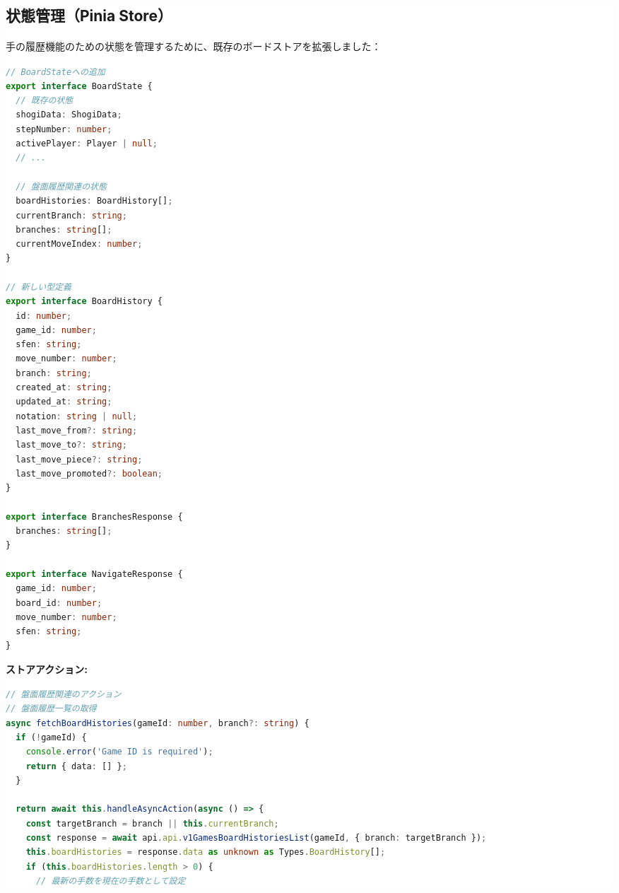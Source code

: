 
## 状態管理（Pinia Store）

手の履歴機能のための状態を管理するために、既存のボードストアを拡張しました：

```typescript
// BoardStateへの追加
export interface BoardState {
  // 既存の状態
  shogiData: ShogiData;
  stepNumber: number;
  activePlayer: Player | null;
  // ...

  // 盤面履歴関連の状態
  boardHistories: BoardHistory[];
  currentBranch: string;
  branches: string[];
  currentMoveIndex: number;
}

// 新しい型定義
export interface BoardHistory {
  id: number;
  game_id: number;
  sfen: string;
  move_number: number;
  branch: string;
  created_at: string;
  updated_at: string;
  notation: string | null;
  last_move_from?: string;
  last_move_to?: string;
  last_move_piece?: string;
  last_move_promoted?: boolean;
}

export interface BranchesResponse {
  branches: string[];
}

export interface NavigateResponse {
  game_id: number;
  board_id: number;
  move_number: number;
  sfen: string;
}
```

**ストアアクション:**
```typescript
// 盤面履歴関連のアクション
// 盤面履歴一覧の取得
async fetchBoardHistories(gameId: number, branch?: string) {
  if (!gameId) {
    console.error('Game ID is required');
    return { data: [] };
  }

  return await this.handleAsyncAction(async () => {
    const targetBranch = branch || this.currentBranch;
    const response = await api.api.v1GamesBoardHistoriesList(gameId, { branch: targetBranch });
    this.boardHistories = response.data as unknown as Types.BoardHistory[];
    if (this.boardHistories.length > 0) {
      // 最新の手数を現在の手数として設定
```